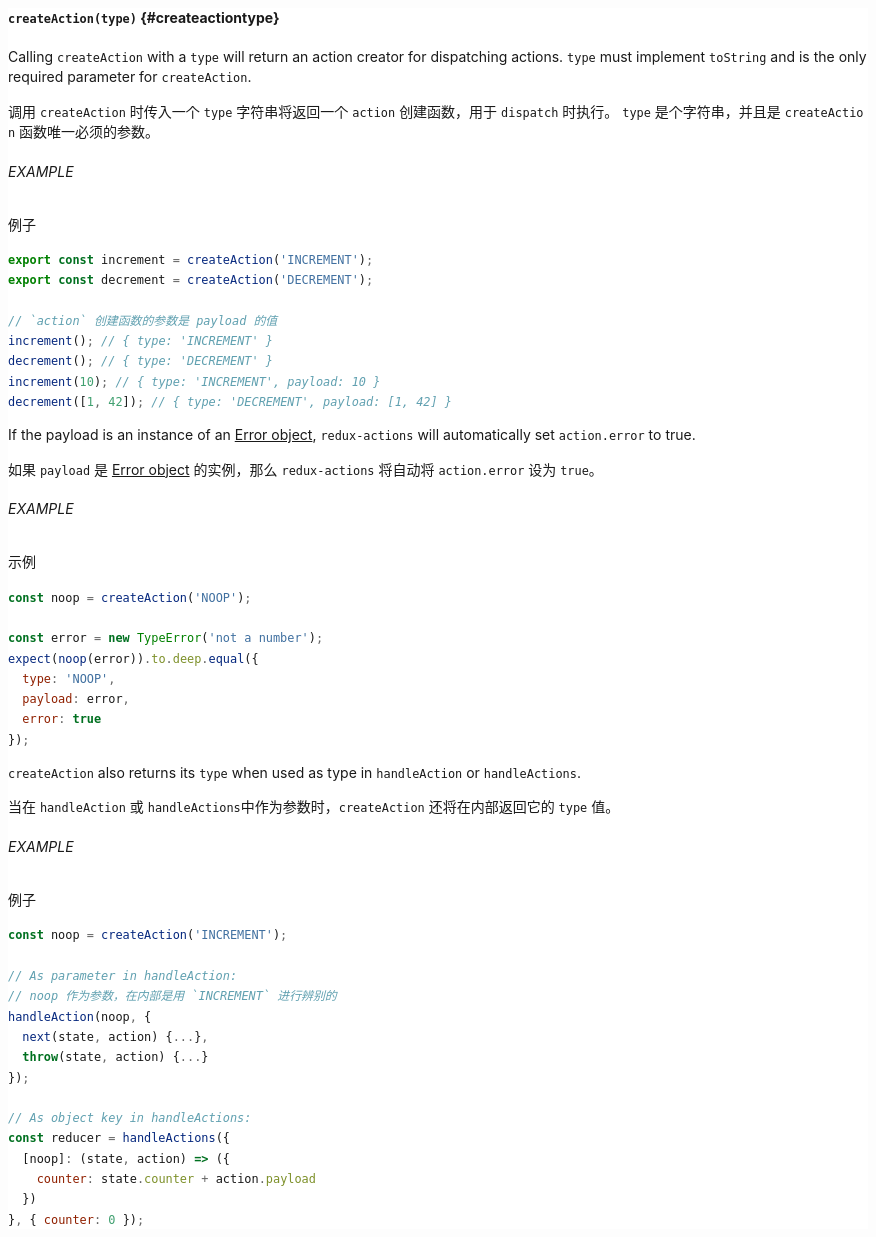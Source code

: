 #### `createAction(type)` {#createactiontype}

Calling `createAction` with a `type` will return an action creator for dispatching actions. `type` must implement `toString` and is the only required parameter for `createAction`.

调用 `createAction` 时传入一个 `type` 字符串将返回一个 `action` 创建函数，用于 `dispatch` 时执行。 `type` 是个字符串，并且是 `createAction` 函数唯一必须的参数。

###### EXAMPLE

例子

```js
export const increment = createAction('INCREMENT');
export const decrement = createAction('DECREMENT');

// `action` 创建函数的参数是 payload 的值
increment(); // { type: 'INCREMENT' }
decrement(); // { type: 'DECREMENT' }
increment(10); // { type: 'INCREMENT', payload: 10 }
decrement([1, 42]); // { type: 'DECREMENT', payload: [1, 42] }
```

If the payload is an instance of an [Error object](https://developer.mozilla.org/docs/Web/JavaScript/Reference/Global_Objects/Error),
`redux-actions` will automatically set `action.error` to true.

如果 `payload` 是 [Error object](https://developer.mozilla.org/docs/Web/JavaScript/Reference/Global_Objects/Error) 的实例，那么 `redux-actions` 将自动将 `action.error` 设为 `true`。

###### EXAMPLE

示例

```js
const noop = createAction('NOOP');

const error = new TypeError('not a number');
expect(noop(error)).to.deep.equal({
  type: 'NOOP',
  payload: error,
  error: true
});
```

`createAction` also returns its `type` when used as type in `handleAction` or `handleActions`.

当在 `handleAction` 或 `handleActions`中作为参数时，`createAction` 还将在内部返回它的 `type` 值。

###### EXAMPLE

例子

```js
const noop = createAction('INCREMENT');

// As parameter in handleAction:
// noop 作为参数，在内部是用 `INCREMENT` 进行辨别的
handleAction(noop, {
  next(state, action) {...},
  throw(state, action) {...}
});

// As object key in handleActions:
const reducer = handleActions({
  [noop]: (state, action) => ({
    counter: state.counter + action.payload
  })
}, { counter: 0 });
```
